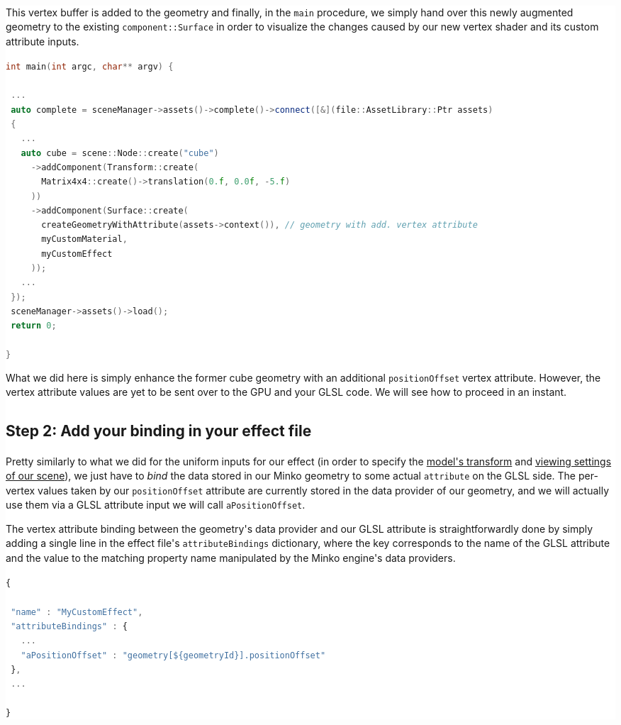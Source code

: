 
This vertex buffer is added to the geometry and finally, in the `main` procedure, we simply hand over this newly augmented geometry to the existing `component::Surface` in order to visualize the changes caused by our new vertex shader and its custom attribute inputs.

```cpp
int main(int argc, char** argv) {

 ...
 auto complete = sceneManager->assets()->complete()->connect([&](file::AssetLibrary::Ptr assets)
 {
   ... 
   auto cube = scene::Node::create("cube")
     ->addComponent(Transform::create(
       Matrix4x4::create()->translation(0.f, 0.0f, -5.f)
     ))
     ->addComponent(Surface::create(
       createGeometryWithAttribute(assets->context()), // geometry with add. vertex attribute
       myCustomMaterial,
       myCustomEffect
     ));
   ...
 });
 sceneManager->assets()->load();
 return 0;

} 
```


What we did here is simply enhance the former cube geometry with an additional `positionOffset` vertex attribute. However, the vertex attribute values are yet to be sent over to the GPU and your GLSL code. We will see how to proceed in an instant.

Step 2: Add your binding in your effect file
--------------------------------------------

Pretty similarly to what we did for the uniform inputs for our effect (in order to specify the [model's transform](../tutorial/19-Binding_the_model_to_world_transform.md) and [viewing settings of our scene](../tutorial/20-Binding_the_camera.md)), we just have to *bind* the data stored in our Minko geometry to some actual `attribute` on the GLSL side. The per-vertex values taken by our `positionOffset` attribute are currently stored in the data provider of our geometry, and we will actually use them via a GLSL attribute input we will call `aPositionOffset`.

The vertex attribute binding between the geometry's data provider and our GLSL attribute is straightforwardly done by simply adding a single line in the effect file's `attributeBindings` dictionary, where the key corresponds to the name of the GLSL attribute and the value to the matching property name manipulated by the Minko engine's data providers.

```javascript
{

 "name" : "MyCustomEffect",
 "attributeBindings" : {
   ...
   "aPositionOffset" : "geometry[${geometryId}].positionOffset"
 },
 ...

} 
```

